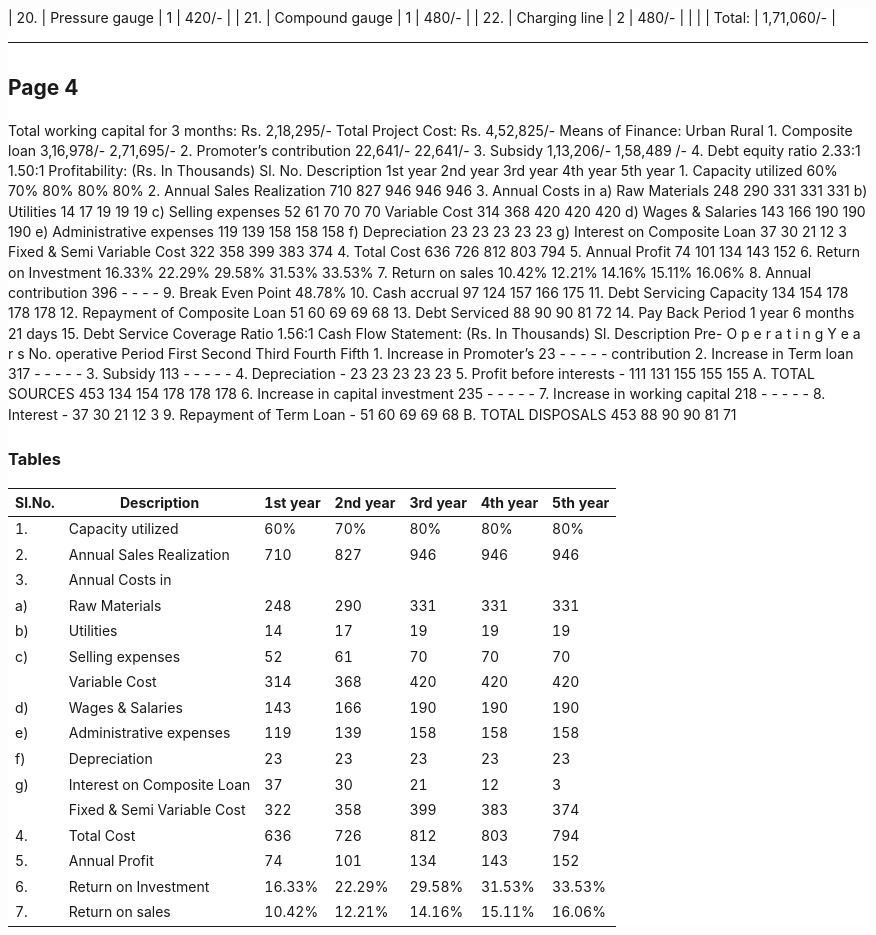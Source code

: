 | 20. | Pressure gauge | 1 | 420/- |
| 21. | Compound gauge | 1 | 480/- |
| 22. | Charging line | 2 | 480/- |
|  |  | Total: | 1,71,060/- |

---

## Page 4

Total working capital for 3 months: Rs. 2,18,295/- Total Project Cost: Rs. 4,52,825/- Means of Finance: Urban Rural 1. Composite loan 3,16,978/- 2,71,695/- 2. Promoter’s contribution 22,641/- 22,641/- 3. Subsidy 1,13,206/- 1,58,489 /- 4. Debt equity ratio 2.33:1 1.50:1 Profitability: (Rs. In Thousands) Sl. No. Description 1st year 2nd year 3rd year 4th year 5th year 1. Capacity utilized 60% 70% 80% 80% 80% 2. Annual Sales Realization 710 827 946 946 946 3. Annual Costs in a) Raw Materials 248 290 331 331 331 b) Utilities 14 17 19 19 19 c) Selling expenses 52 61 70 70 70 Variable Cost 314 368 420 420 420 d) Wages & Salaries 143 166 190 190 190 e) Administrative expenses 119 139 158 158 158 f) Depreciation 23 23 23 23 23 g) Interest on Composite Loan 37 30 21 12 3 Fixed & Semi Variable Cost 322 358 399 383 374 4. Total Cost 636 726 812 803 794 5. Annual Profit 74 101 134 143 152 6. Return on Investment 16.33% 22.29% 29.58% 31.53% 33.53% 7. Return on sales 10.42% 12.21% 14.16% 15.11% 16.06% 8. Annual contribution 396 - - - - 9. Break Even Point 48.78% 10. Cash accrual 97 124 157 166 175 11. Debt Servicing Capacity 134 154 178 178 178 12. Repayment of Composite Loan 51 60 69 69 68 13. Debt Serviced 88 90 90 81 72 14. Pay Back Period 1 year 6 months 21 days 15. Debt Service Coverage Ratio 1.56:1 Cash Flow Statement: (Rs. In Thousands) Sl. Description Pre- O p e r a t i n g Y e a r s No. operative Period First Second Third Fourth Fifth 1. Increase in Promoter’s 23 - - - - - contribution 2. Increase in Term loan 317 - - - - - 3. Subsidy 113 - - - - - 4. Depreciation - 23 23 23 23 23 5. Profit before interests - 111 131 155 155 155 A. TOTAL SOURCES 453 134 154 178 178 178 6. Increase in capital investment 235 - - - - - 7. Increase in working capital 218 - - - - - 8. Interest - 37 30 21 12 3 9. Repayment of Term Loan - 51 60 69 69 68 B. TOTAL DISPOSALS 453 88 90 90 81 71

### Tables

| Sl.No. | Description | 1st year | 2nd year | 3rd year | 4th year | 5th year |
|---|---|---|---|---|---|---|
| 1. | Capacity utilized | 60% | 70% | 80% | 80% | 80% |
| 2. | Annual Sales Realization | 710 | 827 | 946 | 946 | 946 |
| 3. | Annual Costs in |  |  |  |  |  |
| a) | Raw Materials | 248 | 290 | 331 | 331 | 331 |
| b) | Utilities | 14 | 17 | 19 | 19 | 19 |
| c) | Selling expenses | 52 | 61 | 70 | 70 | 70 |
|  | Variable Cost | 314 | 368 | 420 | 420 | 420 |
| d) | Wages & Salaries | 143 | 166 | 190 | 190 | 190 |
| e) | Administrative expenses | 119 | 139 | 158 | 158 | 158 |
| f) | Depreciation | 23 | 23 | 23 | 23 | 23 |
| g) | Interest on Composite Loan | 37 | 30 | 21 | 12 | 3 |
|  | Fixed & Semi Variable Cost | 322 | 358 | 399 | 383 | 374 |
| 4. | Total Cost | 636 | 726 | 812 | 803 | 794 |
| 5. | Annual Profit | 74 | 101 | 134 | 143 | 152 |
| 6. | Return on Investment | 16.33% | 22.29% | 29.58% | 31.53% | 33.53% |
| 7. | Return on sales | 10.42% | 12.21% | 14.16% | 15.11% | 16.06% |